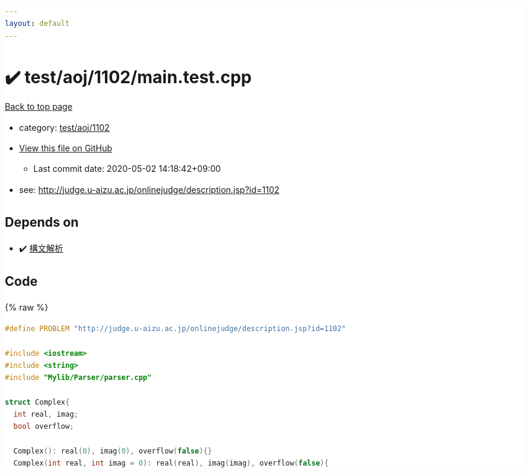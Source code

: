 ```yaml
---
layout: default
---
```



<script type="text/javascript" async
  src="https://cdnjs.cloudflare.com/ajax/libs/mathjax/2.7.5/MathJax.js?config=TeX-MML-AM_CHTML">
</script>
<script type="text/x-mathjax-config">
  MathJax.Hub.Config({
    TeX: { equationNumbers: { autoNumber: "AMS" }},
    tex2jax: {
      inlineMath: [ ['$','$'] ],
      processEscapes: true
    },
    "HTML-CSS": { matchFontHeight: false },
    displayAlign: "left",
    displayIndent: "2em"
  });
</script>

<script type="text/javascript" src="https://cdnjs.cloudflare.com/ajax/libs/jquery/3.4.1/jquery.min.js"></script>
<script src="https://cdn.jsdelivr.net/npm/jquery-balloon-js@1.1.2/jquery.balloon.min.js" integrity="sha256-ZEYs9VrgAeNuPvs15E39OsyOJaIkXEEt10fzxJ20+2I=" crossorigin="anonymous"></script>
<script type="text/javascript" src="../../../../assets/js/copy-button.js"></script>
<link rel="stylesheet" href="../../../../assets/css/copy-button.css" />


# :heavy_check_mark: test/aoj/1102/main.test.cpp

<a href="../../../../index.html">Back to top page</a>

* category: <a href="../../../../index.html#4598a1e201d64d438fead37b702299e0">test/aoj/1102</a>
* <a href="{{ site.github.repository_url }}/blob/master/test/aoj/1102/main.test.cpp">View this file on GitHub</a>
    - Last commit date: 2020-05-02 14:18:42+09:00


* see: <a href="http://judge.u-aizu.ac.jp/onlinejudge/description.jsp?id=1102">http://judge.u-aizu.ac.jp/onlinejudge/description.jsp?id=1102</a>


## Depends on

* :heavy_check_mark: <a href="../../../../library/Mylib/Parser/parser.cpp.html">構文解析</a>


## Code

<a id="unbundled"></a>
{% raw %}
```cpp
#define PROBLEM "http://judge.u-aizu.ac.jp/onlinejudge/description.jsp?id=1102"

#include <iostream>
#include <string>
#include "Mylib/Parser/parser.cpp"

struct Complex{
  int real, imag;
  bool overflow;

  Complex(): real(0), imag(0), overflow(false){}
  Complex(int real, int imag = 0): real(real), imag(imag), overflow(false){
```